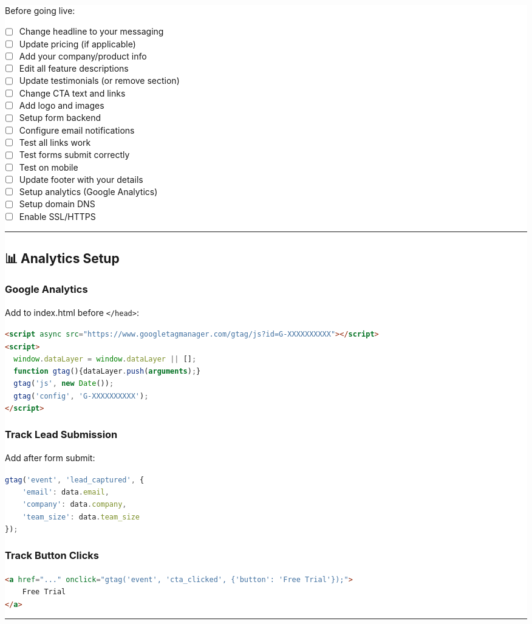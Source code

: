 Before going live:
- [ ] Change headline to your messaging
- [ ] Update pricing (if applicable)
- [ ] Add your company/product info
- [ ] Edit all feature descriptions
- [ ] Update testimonials (or remove section)
- [ ] Change CTA text and links
- [ ] Add logo and images
- [ ] Setup form backend
- [ ] Configure email notifications
- [ ] Test all links work
- [ ] Test forms submit correctly
- [ ] Test on mobile
- [ ] Update footer with your details
- [ ] Setup analytics (Google Analytics)
- [ ] Setup domain DNS
- [ ] Enable SSL/HTTPS

---

## 📊 Analytics Setup

### Google Analytics
Add to index.html before `</head>`:
```html
<script async src="https://www.googletagmanager.com/gtag/js?id=G-XXXXXXXXXX"></script>
<script>
  window.dataLayer = window.dataLayer || [];
  function gtag(){dataLayer.push(arguments);}
  gtag('js', new Date());
  gtag('config', 'G-XXXXXXXXXX');
</script>
```

### Track Lead Submission
Add after form submit:
```javascript
gtag('event', 'lead_captured', {
    'email': data.email,
    'company': data.company,
    'team_size': data.team_size
});
```

### Track Button Clicks
```html
<a href="..." onclick="gtag('event', 'cta_clicked', {'button': 'Free Trial'});">
    Free Trial
</a>
```

---
